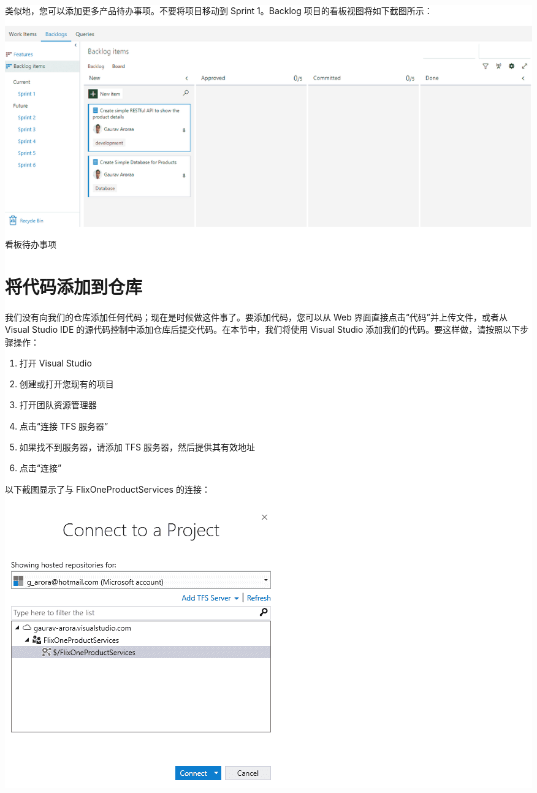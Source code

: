 类似地，您可以添加更多产品待办事项。不要将项目移动到 Sprint 1。Backlog 项目的看板视图将如下截图所示：

![图片](img/154fe8d0-6116-412c-b955-1f787c9fcc65.png)

看板待办事项

# 将代码添加到仓库

我们没有向我们的仓库添加任何代码；现在是时候做这件事了。要添加代码，您可以从 Web 界面直接点击“代码”并上传文件，或者从 Visual Studio IDE 的源代码控制中添加仓库后提交代码。在本节中，我们将使用 Visual Studio 添加我们的代码。要这样做，请按照以下步骤操作：

1.  打开 Visual Studio

1.  创建或打开您现有的项目

1.  打开团队资源管理器

1.  点击“连接 TFS 服务器”

1.  如果找不到服务器，请添加 TFS 服务器，然后提供其有效地址

1.  点击“连接”

以下截图显示了与 FlixOneProductServices 的连接：

![图片](img/9be7a3c6-9016-47b1-9ad9-67d4460c366f.png)
